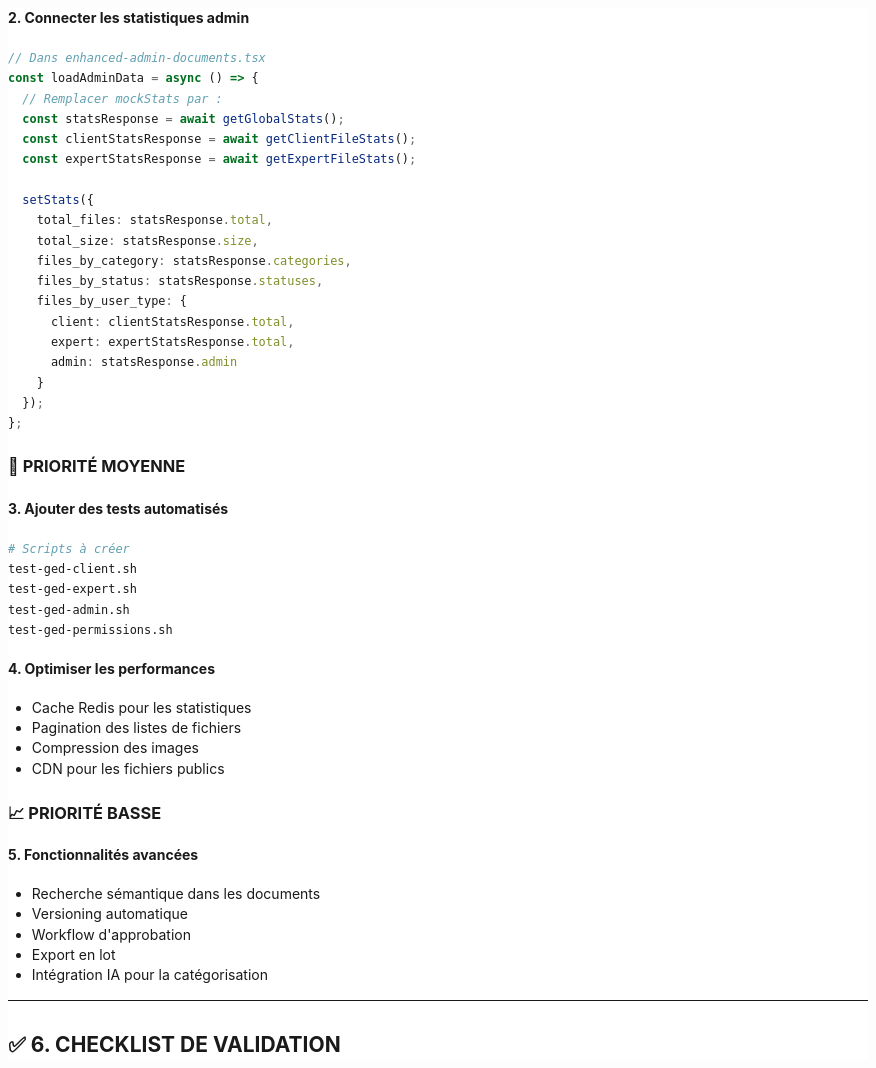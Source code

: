 #### 2. **Connecter les statistiques admin**
```typescript
// Dans enhanced-admin-documents.tsx
const loadAdminData = async () => {
  // Remplacer mockStats par :
  const statsResponse = await getGlobalStats();
  const clientStatsResponse = await getClientFileStats();
  const expertStatsResponse = await getExpertFileStats();
  
  setStats({
    total_files: statsResponse.total,
    total_size: statsResponse.size,
    files_by_category: statsResponse.categories,
    files_by_status: statsResponse.statuses,
    files_by_user_type: {
      client: clientStatsResponse.total,
      expert: expertStatsResponse.total,
      admin: statsResponse.admin
    }
  });
};
```

### 🔧 **PRIORITÉ MOYENNE**

#### 3. **Ajouter des tests automatisés**
```bash
# Scripts à créer
test-ged-client.sh
test-ged-expert.sh
test-ged-admin.sh
test-ged-permissions.sh
```

#### 4. **Optimiser les performances**
- Cache Redis pour les statistiques
- Pagination des listes de fichiers
- Compression des images
- CDN pour les fichiers publics

### 📈 **PRIORITÉ BASSE**

#### 5. **Fonctionnalités avancées**
- Recherche sémantique dans les documents
- Versioning automatique
- Workflow d'approbation
- Export en lot
- Intégration IA pour la catégorisation

---

## ✅ **6. CHECKLIST DE VALIDATION**

